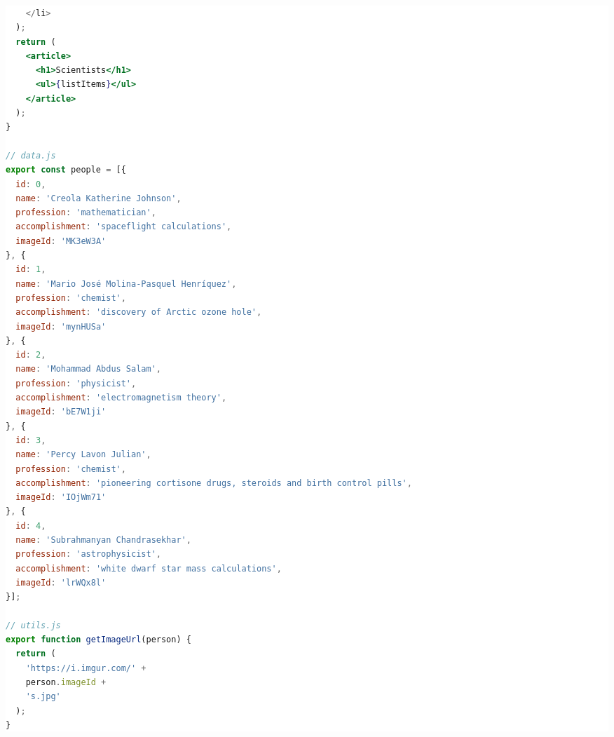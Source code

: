 ```jsx
    </li>
  );
  return (
    <article>
      <h1>Scientists</h1>
      <ul>{listItems}</ul>
    </article>
  );
}

// data.js
export const people = [{
  id: 0,
  name: 'Creola Katherine Johnson',
  profession: 'mathematician',
  accomplishment: 'spaceflight calculations',
  imageId: 'MK3eW3A'
}, {
  id: 1,
  name: 'Mario José Molina-Pasquel Henríquez',
  profession: 'chemist',
  accomplishment: 'discovery of Arctic ozone hole',
  imageId: 'mynHUSa'
}, {
  id: 2,
  name: 'Mohammad Abdus Salam',
  profession: 'physicist',
  accomplishment: 'electromagnetism theory',
  imageId: 'bE7W1ji'
}, {
  id: 3,
  name: 'Percy Lavon Julian',
  profession: 'chemist',
  accomplishment: 'pioneering cortisone drugs, steroids and birth control pills',
  imageId: 'IOjWm71'
}, {
  id: 4,
  name: 'Subrahmanyan Chandrasekhar',
  profession: 'astrophysicist',
  accomplishment: 'white dwarf star mass calculations',
  imageId: 'lrWQx8l'
}];

// utils.js
export function getImageUrl(person) {
  return (
    'https://i.imgur.com/' +
    person.imageId +
    's.jpg'
  );
}

```
